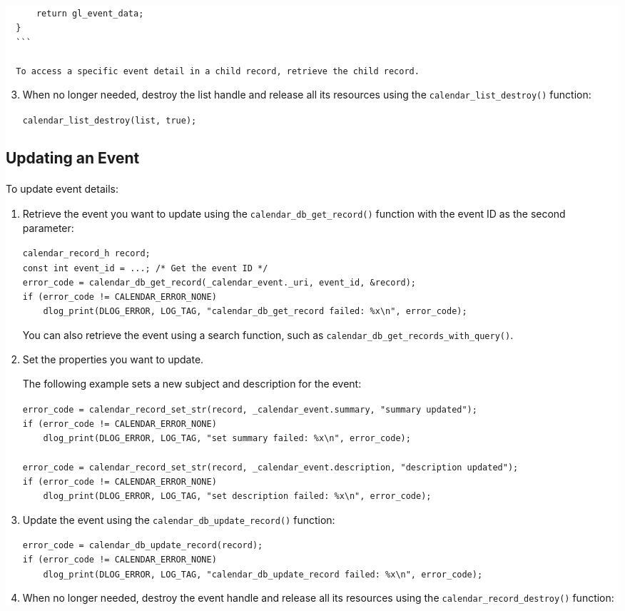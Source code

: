           return gl_event_data;
      }
      ```

      To access a specific event detail in a child record, retrieve the child record.

3. When no longer needed, destroy the list handle and release all its resources using the `calendar_list_destroy()` function:

   ```
   calendar_list_destroy(list, true);
   ```

<a name="update_event"></a>
## Updating an Event

To update event details:

1. Retrieve the event you want to update using the `calendar_db_get_record()` function with the event ID as the second parameter:

   ```
   calendar_record_h record;
   const int event_id = ...; /* Get the event ID */
   error_code = calendar_db_get_record(_calendar_event._uri, event_id, &record);
   if (error_code != CALENDAR_ERROR_NONE)
       dlog_print(DLOG_ERROR, LOG_TAG, "calendar_db_get_record failed: %x\n", error_code);
   ```

   You can also retrieve the event using a search function, such as `calendar_db_get_records_with_query()`.

2. Set the properties you want to update.

   The following example sets a new subject and description for the event:

   ```
   error_code = calendar_record_set_str(record, _calendar_event.summary, "summary updated");
   if (error_code != CALENDAR_ERROR_NONE)
       dlog_print(DLOG_ERROR, LOG_TAG, "set summary failed: %x\n", error_code);

   error_code = calendar_record_set_str(record, _calendar_event.description, "description updated");
   if (error_code != CALENDAR_ERROR_NONE)
       dlog_print(DLOG_ERROR, LOG_TAG, "set description failed: %x\n", error_code);
   ```

3. Update the event using the `calendar_db_update_record()` function:

   ```
   error_code = calendar_db_update_record(record);
   if (error_code != CALENDAR_ERROR_NONE)
       dlog_print(DLOG_ERROR, LOG_TAG, "calendar_db_update_record failed: %x\n", error_code);
   ```

4. When no longer needed, destroy the event handle and release all its resources using the `calendar_record_destroy()` function:
